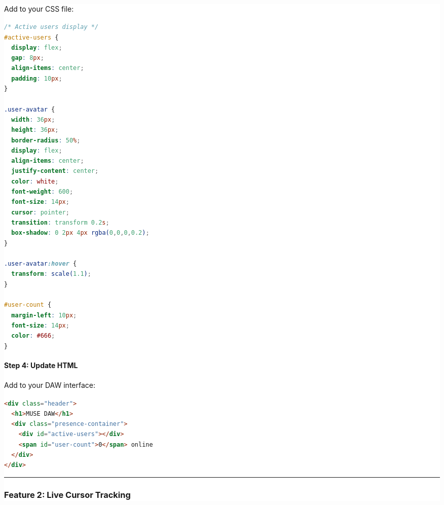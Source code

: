 Add to your CSS file:

```css
/* Active users display */
#active-users {
  display: flex;
  gap: 8px;
  align-items: center;
  padding: 10px;
}

.user-avatar {
  width: 36px;
  height: 36px;
  border-radius: 50%;
  display: flex;
  align-items: center;
  justify-content: center;
  color: white;
  font-weight: 600;
  font-size: 14px;
  cursor: pointer;
  transition: transform 0.2s;
  box-shadow: 0 2px 4px rgba(0,0,0,0.2);
}

.user-avatar:hover {
  transform: scale(1.1);
}

#user-count {
  margin-left: 10px;
  font-size: 14px;
  color: #666;
}
```

#### Step 4: Update HTML

Add to your DAW interface:

```html
<div class="header">
  <h1>MUSE DAW</h1>
  <div class="presence-container">
    <div id="active-users"></div>
    <span id="user-count">0</span> online
  </div>
</div>
```

---

### Feature 2: Live Cursor Tracking
